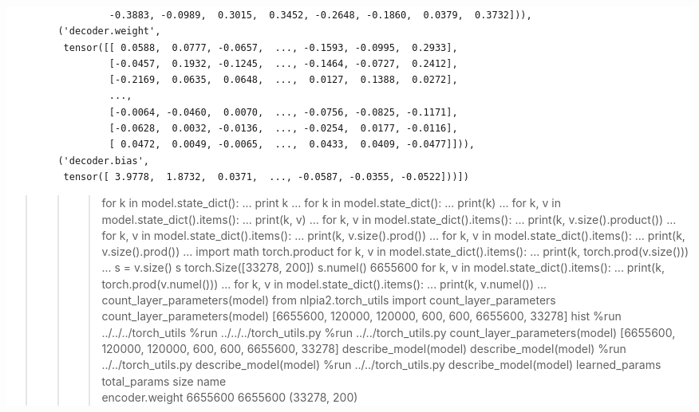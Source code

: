                       -0.3883, -0.0989,  0.3015,  0.3452, -0.2648, -0.1860,  0.0379,  0.3732])),
             ('decoder.weight',
              tensor([[ 0.0588,  0.0777, -0.0657,  ..., -0.1593, -0.0995,  0.2933],
                      [-0.0457,  0.1932, -0.1245,  ..., -0.1464, -0.0727,  0.2412],
                      [-0.2169,  0.0635,  0.0648,  ...,  0.0127,  0.1388,  0.0272],
                      ...,
                      [-0.0064, -0.0460,  0.0070,  ..., -0.0756, -0.0825, -0.1171],
                      [-0.0628,  0.0032, -0.0136,  ..., -0.0254,  0.0177, -0.0116],
                      [ 0.0472,  0.0049, -0.0065,  ...,  0.0433,  0.0409, -0.0477]])),
             ('decoder.bias',
              tensor([ 3.9778,  1.8732,  0.0371,  ..., -0.0587, -0.0355, -0.0522]))])
>>> for k in model.state_dict():
...     print k
...
>>> for k in model.state_dict():
...     print(k)
...
>>> for k, v in model.state_dict().items():
...     print(k, v)
...
>>> for k, v in model.state_dict().items():
...     print(k, v.size().product())
...
>>> for k, v in model.state_dict().items():
...     print(k, v.size().prod())
...
>>> for k, v in model.state_dict().items():
...     print(k, v.size().prod())
...
>>> import math
>>> torch.product
>>> for k, v in model.state_dict().items():
...     print(k, torch.prod(v.size()))
...
>>> s = v.size()
>>> s
torch.Size([33278, 200])
>>> s.numel()
6655600
>>> for k, v in model.state_dict().items():
...     print(k, torch.prod(v.numel()))
...
>>> for k, v in model.state_dict().items():
...     print(k, v.numel())
...
>>> count_layer_parameters(model)
>>> from nlpia2.torch_utils import count_layer_parameters
>>> count_layer_parameters(model)
[6655600, 120000, 120000, 600, 600, 6655600, 33278]
>>> hist
>>> %run ../../../torch_utils
>>> %run ../../../torch_utils.py
>>> %run ../../torch_utils.py
>>> count_layer_parameters(model)
[6655600, 120000, 120000, 600, 600, 6655600, 33278]
>>> describe_model(model)
>>> describe_model(model)
>>> %run ../../torch_utils.py
>>> describe_model(model)
>>> %run ../../torch_utils.py
>>> describe_model(model)
                  learned_params  total_params          size
name                                                        
encoder.weight           6655600       6655600  (33278, 200)